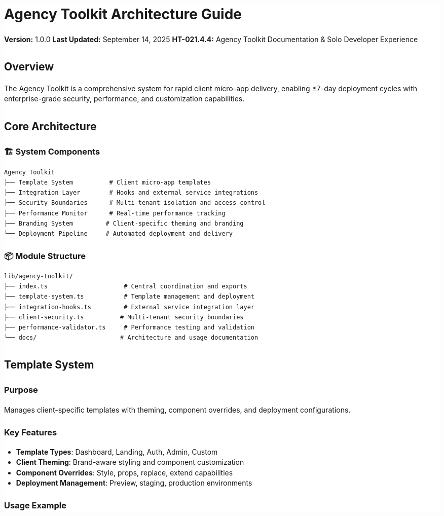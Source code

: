 # Agency Toolkit Architecture Guide

**Version:** 1.0.0
**Last Updated:** September 14, 2025
**HT-021.4.4:** Agency Toolkit Documentation & Solo Developer Experience

## Overview

The Agency Toolkit is a comprehensive system for rapid client micro-app delivery, enabling ≤7-day deployment cycles with enterprise-grade security, performance, and customization capabilities.

## Core Architecture

### 🏗️ System Components

```
Agency Toolkit
├── Template System          # Client micro-app templates
├── Integration Layer        # Hooks and external service integrations
├── Security Boundaries      # Multi-tenant isolation and access control
├── Performance Monitor      # Real-time performance tracking
├── Branding System         # Client-specific theming and branding
└── Deployment Pipeline     # Automated deployment and delivery
```

### 📦 Module Structure

```
lib/agency-toolkit/
├── index.ts                     # Central coordination and exports
├── template-system.ts           # Template management and deployment
├── integration-hooks.ts         # External service integration layer
├── client-security.ts          # Multi-tenant security boundaries
├── performance-validator.ts     # Performance testing and validation
└── docs/                       # Architecture and usage documentation
```

## Template System

### Purpose
Manages client-specific templates with theming, component overrides, and deployment configurations.

### Key Features
- **Template Types**: Dashboard, Landing, Auth, Admin, Custom
- **Client Theming**: Brand-aware styling and component customization
- **Component Overrides**: Style, props, replace, extend capabilities
- **Deployment Management**: Preview, staging, production environments

### Usage Example
